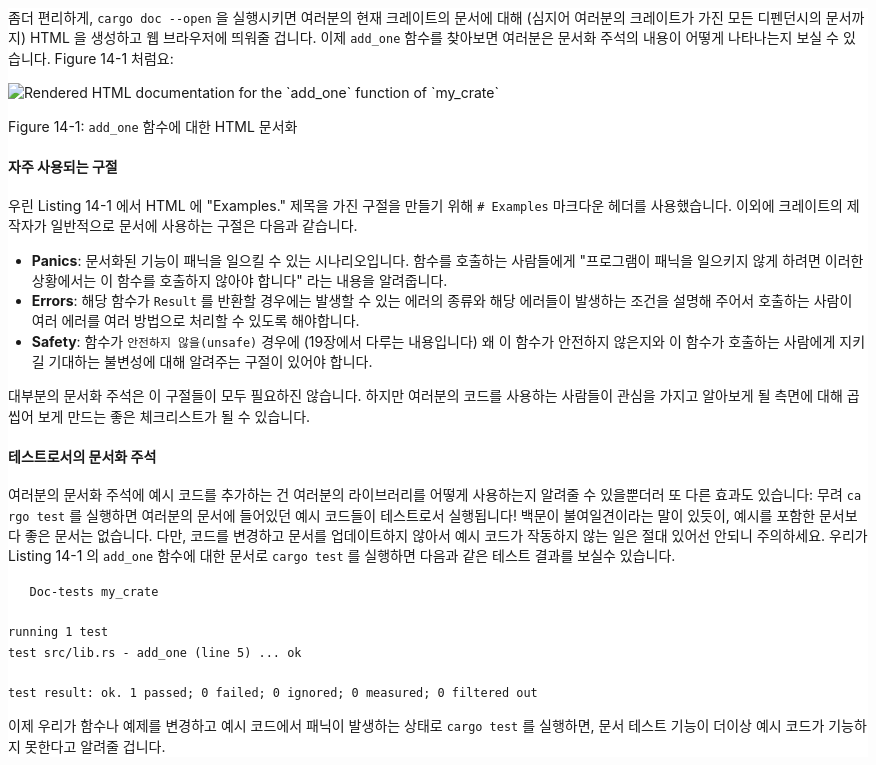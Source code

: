 좀더 편리하게, `cargo doc --open` 을 실행시키면 여러분의 현재 크레이트의
문서에 대해 (심지어 여러분의 크레이트가 가진 모든 디펜던시의 문서까지)
HTML 을 생성하고 웹 브라우저에 띄워줄 겁니다. 이제 `add_one` 함수를 찾아보면
여러분은 문서화 주석의 내용이 어떻게 나타나는지 보실 수 있습니다.
Figure 14-1 처럼요:

<img alt="Rendered HTML documentation for the `add_one` function of `my_crate`" src="img/trpl14-01.png" class="center" />

<span class="caption">Figure 14-1: `add_one` 함수에 대한
HTML 문서화</span>

#### 자주 사용되는 구절

우린 Listing 14-1 에서 HTML 에 "Examples." 제목을 가진 구절을 만들기 위해
`# Examples` 마크다운 헤더를 사용했습니다. 이외에 크레이트의 제작자가
일반적으로 문서에 사용하는 구절은 다음과 같습니다.

* **Panics**: 문서화된 기능이 패닉을 일으킬 수 있는 시나리오입니다.
  함수를 호출하는 사람들에게 "프로그램이 패닉을 일으키지 않게 하려면
  이러한 상황에서는 이 함수를 호출하지 않아야 합니다" 라는 내용을 알려줍니다.
* **Errors**: 해당 함수가 `Result` 를 반환할 경우에는
  발생할 수 있는 에러의 종류와 해당 에러들이 발생하는 조건을
  설명해 주어서 호출하는 사람이 여러 에러를 여러 방법으로
  처리할 수 있도록 해야합니다.
* **Safety**: 함수가 `안전하지 않을(unsafe)` 경우에
  (19장에서 다루는 내용입니다) 왜 이 함수가 안전하지 않은지와 이 함수가
  호출하는 사람에게 지키길 기대하는 불변성에 대해 알려주는 구절이 있어야 합니다.

대부분의 문서화 주석은 이 구절들이 모두 필요하진 않습니다.
하지만 여러분의 코드를 사용하는 사람들이 관심을 가지고 알아보게 될 측면에 대해
곱씹어 보게 만드는 좋은 체크리스트가 될 수 있습니다.

#### 테스트로서의 문서화 주석

여러분의 문서화 주석에 예시 코드를 추가하는 건 여러분의 라이브러리를 어떻게
사용하는지 알려줄 수 있을뿐더러 또 다른 효과도 있습니다: 무려 `cargo test` 를
실행하면 여러분의 문서에 들어있던 예시 코드들이 테스트로서 실행됩니다! 백문이
불여일견이라는 말이 있듯이, 예시를 포함한 문서보다 좋은 문서는 없습니다.
다만, 코드를 변경하고 문서를 업데이트하지 않아서 예시 코드가 작동하지 않는
일은 절대 있어선 안되니 주의하세요. 우리가 Listing 14-1 의 `add_one` 함수에 대한
문서로 `cargo test` 를 실행하면 다음과 같은 테스트 결과를 보실수 있습니다.

```text
   Doc-tests my_crate

running 1 test
test src/lib.rs - add_one (line 5) ... ok

test result: ok. 1 passed; 0 failed; 0 ignored; 0 measured; 0 filtered out
```

이제 우리가 함수나 예제를 변경하고 예시 코드에서 패닉이 발생하는 상태로
`cargo test` 를 실행하면, 문서 테스트 기능이 더이상 예시 코드가
기능하지 못한다고 알려줄 겁니다.
